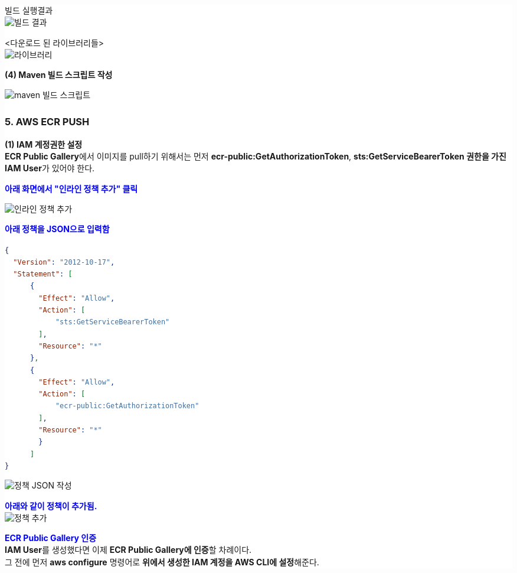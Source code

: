 빌드 실행결과  
![빌드 결과](/assets/image/back-cicd/img68.png)  

<다운로드 된 라이브러리들>  
![라이브러리](/assets/image/back-cicd/img69.png)  

**(4) Maven 빌드 스크립트 작성**  

![maven 빌드 스크립트](/assets/image/back-cicd/img70.png)  

  


### 5. AWS ECR PUSH

**(1) IAM 계정권한 설정**  
**ECR Public Gallery**에서 이미지를 pull하기 위해서는 먼저 **ecr-public:GetAuthorizationToken**, **sts:GetServiceBearerToken
권한을 가진 IAM User**가 있어야 한다.
  
**<span style="color:blue">아래 화면에서 "인라인 정책 추가" 클릭</span>**  

![인라인 정책 추가](/assets/image/back-cicd/img44.png)

**<span style="color:blue">아래 정책을 JSON으로 입력함</span>**  

```JSON
{
  "Version": "2012-10-17",
  "Statement": [
      {
        "Effect": "Allow",
        "Action": [
            "sts:GetServiceBearerToken"
        ],
        "Resource": "*"
      },
      {
        "Effect": "Allow",
        "Action": [
            "ecr-public:GetAuthorizationToken"
        ],
        "Resource": "*"
    	}
      ]
}
```

![정책 JSON 작성](/assets/image/back-cicd/img45.png)  
  
**<span style="color:blue">아래와 같이 정책이 추가됨.</span>**  
![정책 추가](/assets/image/back-cicd/img46.png)  
  
**<span style="color:blue">ECR Public Gallery 인증</span>**  
**IAM User**를 생성했다면 이제 **ECR Public Gallery에 인증**할 차례이다.  
그 전에 먼저 **aws configure** 명령어로 **위에서 생성한 IAM 계정을 AWS CLI에 설정**해준다.  
